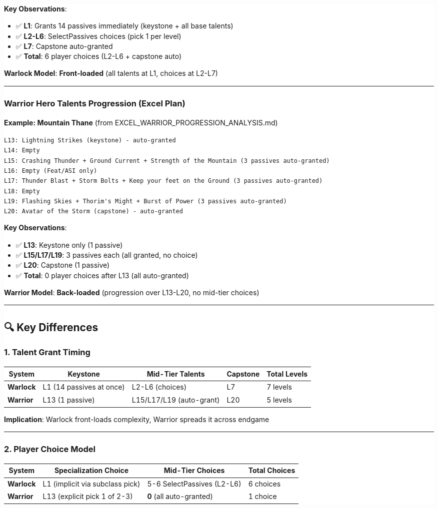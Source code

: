 **Key Observations**:
- ✅ **L1**: Grants 14 passives immediately (keystone + all base talents)
- ✅ **L2-L6**: SelectPassives choices (pick 1 per level)
- ✅ **L7**: Capstone auto-granted
- ✅ **Total**: 6 player choices (L2-L6 + capstone auto)

**Warlock Model**: **Front-loaded** (all talents at L1, choices at L2-L7)

---

### Warrior Hero Talents Progression (Excel Plan)

**Example: Mountain Thane** (from EXCEL_WARRIOR_PROGRESSION_ANALYSIS.md)

```
L13: Lightning Strikes (keystone) - auto-granted
L14: Empty
L15: Crashing Thunder + Ground Current + Strength of the Mountain (3 passives auto-granted)
L16: Empty (Feat/ASI only)
L17: Thunder Blast + Storm Bolts + Keep your feet on the Ground (3 passives auto-granted)
L18: Empty
L19: Flashing Skies + Thorim's Might + Burst of Power (3 passives auto-granted)
L20: Avatar of the Storm (capstone) - auto-granted
```

**Key Observations**:
- ✅ **L13**: Keystone only (1 passive)
- ✅ **L15/L17/L19**: 3 passives each (all granted, no choice)
- ✅ **L20**: Capstone (1 passive)
- ✅ **Total**: 0 player choices after L13 (all auto-granted)

**Warrior Model**: **Back-loaded** (progression over L13-L20, no mid-tier choices)

---

## 🔍 Key Differences

### 1. Talent Grant Timing

| System | Keystone | Mid-Tier Talents | Capstone | Total Levels |
|--------|----------|------------------|----------|--------------|
| **Warlock** | L1 (14 passives at once) | L2-L6 (choices) | L7 | 7 levels |
| **Warrior** | L13 (1 passive) | L15/L17/L19 (auto-grant) | L20 | 5 levels |

**Implication**: Warlock front-loads complexity, Warrior spreads it across endgame

---

### 2. Player Choice Model

| System | Specialization Choice | Mid-Tier Choices | Total Choices |
|--------|----------------------|------------------|---------------|
| **Warlock** | L1 (implicit via subclass pick) | 5-6 SelectPassives (L2-L6) | 6 choices |
| **Warrior** | L13 (explicit pick 1 of 2-3) | **0** (all auto-granted) | 1 choice |
